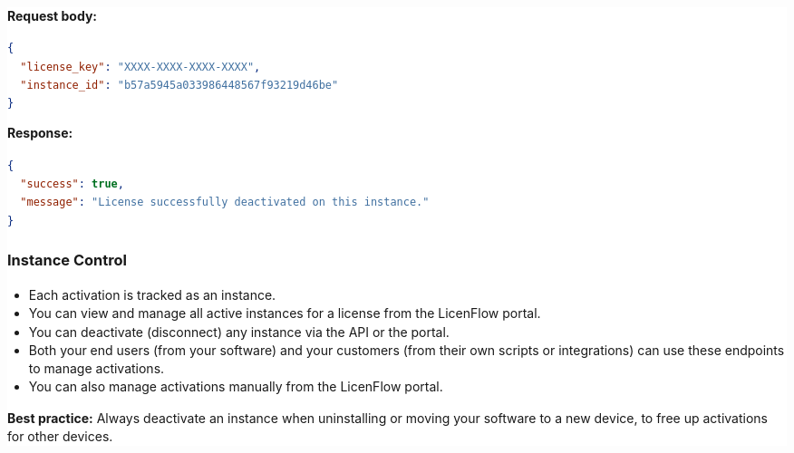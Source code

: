 **Request body:**
```json
{
  "license_key": "XXXX-XXXX-XXXX-XXXX",
  "instance_id": "b57a5945a033986448567f93219d46be"
}
```

**Response:**
```json
{
  "success": true,
  "message": "License successfully deactivated on this instance."
}
```

### Instance Control
- Each activation is tracked as an instance.
- You can view and manage all active instances for a license from the LicenFlow portal.
- You can deactivate (disconnect) any instance via the API or the portal.
- Both your end users (from your software) and your customers (from their own scripts or integrations) can use these endpoints to manage activations.
- You can also manage activations manually from the LicenFlow portal.

**Best practice:** Always deactivate an instance when uninstalling or moving your software to a new device, to free up activations for other devices. 